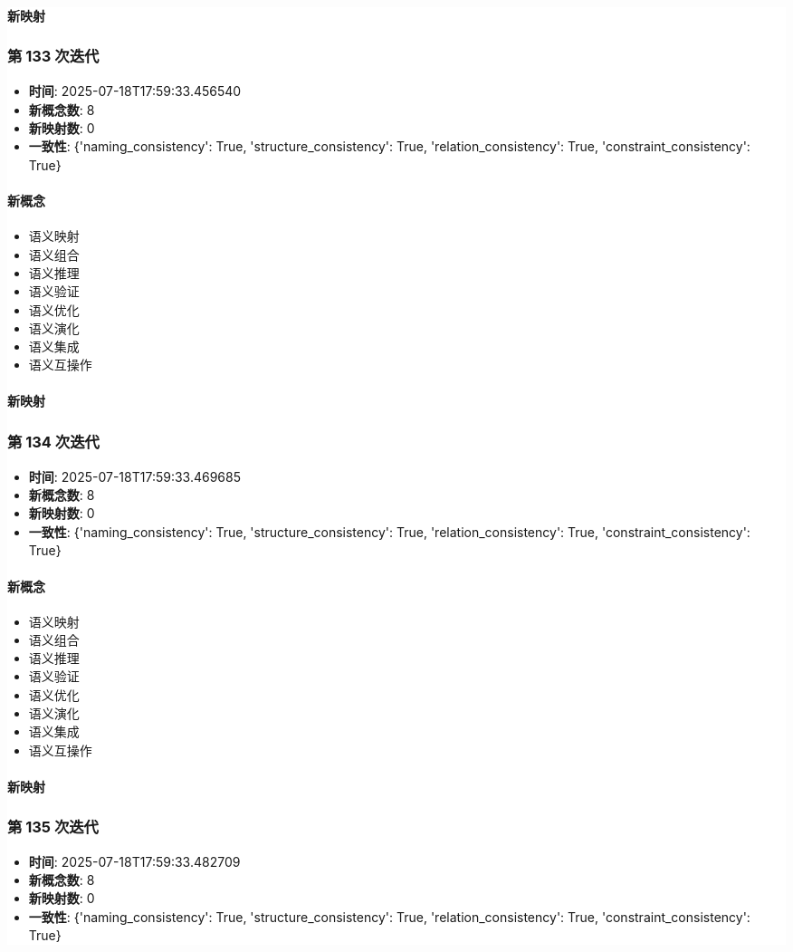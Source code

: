 #### 新映射



### 第 133 次迭代

- **时间**: 2025-07-18T17:59:33.456540
- **新概念数**: 8
- **新映射数**: 0
- **一致性**: {'naming_consistency': True, 'structure_consistency': True, 'relation_consistency': True, 'constraint_consistency': True}

#### 新概念
- 语义映射
- 语义组合
- 语义推理
- 语义验证
- 语义优化
- 语义演化
- 语义集成
- 语义互操作

#### 新映射



### 第 134 次迭代

- **时间**: 2025-07-18T17:59:33.469685
- **新概念数**: 8
- **新映射数**: 0
- **一致性**: {'naming_consistency': True, 'structure_consistency': True, 'relation_consistency': True, 'constraint_consistency': True}

#### 新概念
- 语义映射
- 语义组合
- 语义推理
- 语义验证
- 语义优化
- 语义演化
- 语义集成
- 语义互操作

#### 新映射



### 第 135 次迭代

- **时间**: 2025-07-18T17:59:33.482709
- **新概念数**: 8
- **新映射数**: 0
- **一致性**: {'naming_consistency': True, 'structure_consistency': True, 'relation_consistency': True, 'constraint_consistency': True}

